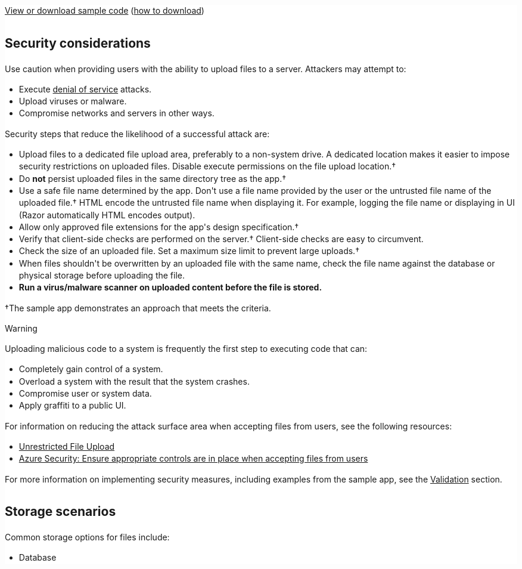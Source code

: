 [View or download sample code](https://github.com/aspnet/AspNetCore.Docs/tree/master/aspnetcore/mvc/models/file-uploads/samples/) ([how to download](xref:index#how-to-download-a-sample))

## Security considerations

Use caution when providing users with the ability to upload files to a server. Attackers may attempt to:

* Execute [denial of service](/windows-hardware/drivers/ifs/denial-of-service) attacks.
* Upload viruses or malware.
* Compromise networks and servers in other ways.

Security steps that reduce the likelihood of a successful attack are:

* Upload files to a dedicated file upload area, preferably to a non-system drive. A dedicated location makes it easier to impose security restrictions on uploaded files. Disable execute permissions on the file upload location.&dagger;
* Do **not** persist uploaded files in the same directory tree as the app.&dagger;
* Use a safe file name determined by the app. Don't use a file name provided by the user or the untrusted file name of the uploaded file.&dagger; HTML encode the untrusted file name when displaying it. For example, logging the file name or displaying in UI (Razor automatically HTML encodes output).
* Allow only approved file extensions for the app's design specification.&dagger; 
* Verify that client-side checks are performed on the server.&dagger; Client-side checks are easy to circumvent.
* Check the size of an uploaded file. Set a maximum size limit to prevent large uploads.&dagger;
* When files shouldn't be overwritten by an uploaded file with the same name, check the file name against the database or physical storage before uploading the file.
* **Run a virus/malware scanner on uploaded content before the file is stored.**

&dagger;The sample app demonstrates an approach that meets the criteria.

> [!WARNING]
> Uploading malicious code to a system is frequently the first step to executing code that can:
>
> * Completely gain control of a system.
> * Overload a system with the result that the system crashes.
> * Compromise user or system data.
> * Apply graffiti to a public UI.
>
> For information on reducing the attack surface area when accepting files from users, see the following resources:
>
> * [Unrestricted File Upload](https://www.owasp.org/index.php/Unrestricted_File_Upload)
> * [Azure Security: Ensure appropriate controls are in place when accepting files from users](/azure/security/azure-security-threat-modeling-tool-input-validation#controls-users)

For more information on implementing security measures, including examples from the sample app, see the [Validation](#validation) section.

## Storage scenarios

Common storage options for files include:

* Database
